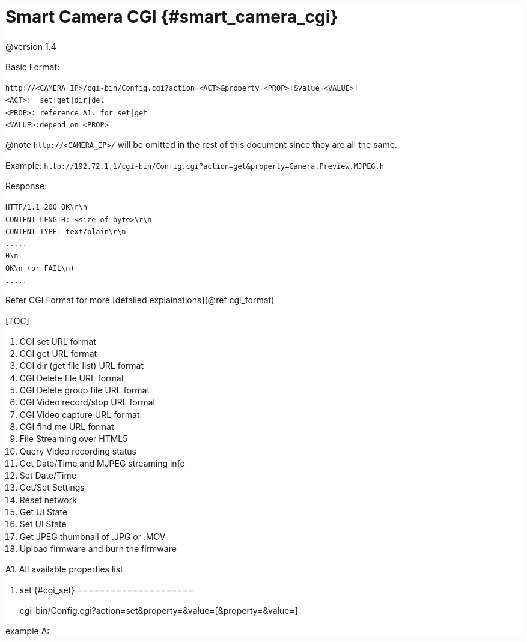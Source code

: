 Smart Camera CGI {#smart_camera_cgi}
===============================
@version 1.4

Basic Format:

	http://<CAMERA_IP>/cgi-bin/Config.cgi?action=<ACT>&property=<PROP>[&value=<VALUE>]
	<ACT>:	set|get|dir|del
	<PROP>:	reference A1. for set|get
	<VALUE>:depend on <PROP>
@note `http://<CAMERA_IP>/` will be omitted in the rest of this document since they are all the same.

Example: `http://192.72.1.1/cgi-bin/Config.cgi?action=get&property=Camera.Preview.MJPEG.h`
	
Response:

	HTTP/1.1 200 OK\r\n
	CONTENT-LENGTH: <size of byte>\r\n
	CONTENT-TYPE: text/plain\r\n
	.....
	0\n
	OK\n (or FAIL\n)
	.....

Refer CGI Format for more [detailed explainations](@ref cgi_format)
    
[TOC]
1. CGI set URL format
2. CGI get URL format
3. CGI dir (get file list) URL format
4. CGI Delete file URL format
5. CGI Delete group file URL format
6. CGI Video record/stop URL format
7. CGI Video capture URL format
8. CGI find me URL format
9. File Streaming over HTML5
10. Query Video recording status
11. Get Date/Time and MJPEG streaming info
12. Set Date/Time
13. Get/Set Settings 
14. Reset network
15. Get UI State
16. Set UI State
17. Get JPEG thumbnail of .JPG or .MOV
18. Upload firmware and burn the firmware

A1. All available properties list

1. set                                 {#cgi_set}
=====================

	cgi-bin/Config.cgi?action=set&property=<PROP>&value=<VALUE>[&property=<PROP>&value=<VALUE>]

example A:
    